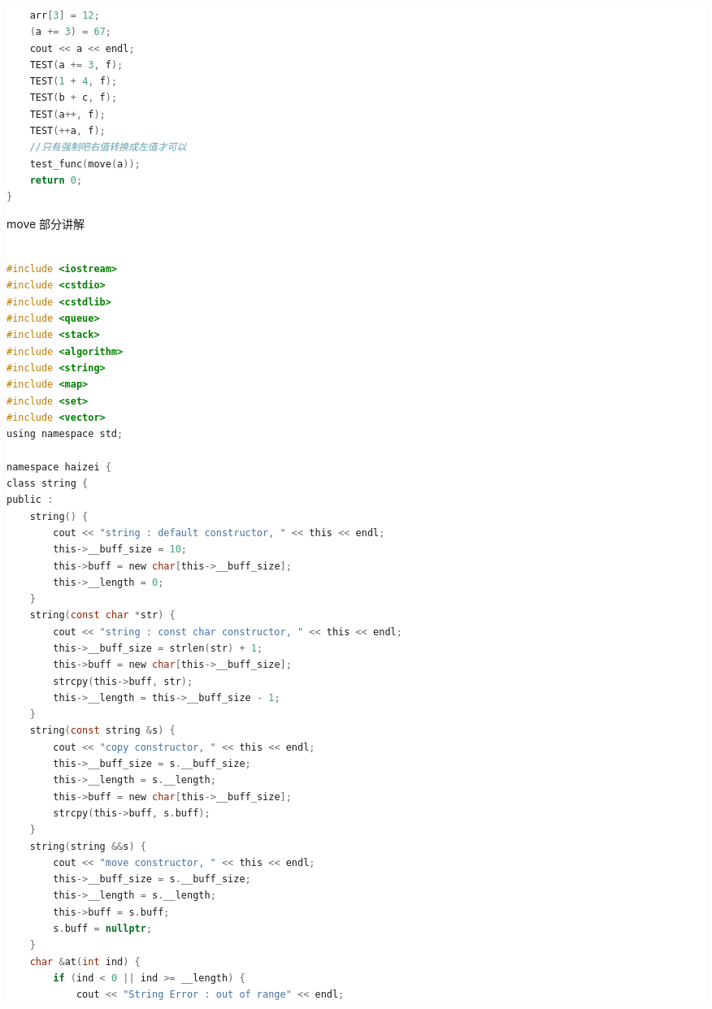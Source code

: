 ```c
    arr[3] = 12;
    (a += 3) = 67;
    cout << a << endl;
    TEST(a += 3, f);
    TEST(1 + 4, f);
    TEST(b + c, f);
    TEST(a++, f);
    TEST(++a, f);
    //只有强制吧右值转换成左值才可以 
    test_func(move(a));
    return 0;
}
```

move 部分讲解



~~~ c

#include <iostream>
#include <cstdio>
#include <cstdlib>
#include <queue>
#include <stack>
#include <algorithm>
#include <string>
#include <map>
#include <set>
#include <vector>
using namespace std;

namespace haizei {
class string {
public :
    string() {
        cout << "string : default constructor, " << this << endl;
        this->__buff_size = 10;
        this->buff = new char[this->__buff_size];
        this->__length = 0;
    }
    string(const char *str) {
        cout << "string : const char constructor, " << this << endl;  
        this->__buff_size = strlen(str) + 1;
        this->buff = new char[this->__buff_size];
        strcpy(this->buff, str);
        this->__length = this->__buff_size - 1;
    }
    string(const string &s) {
        cout << "copy constructor, " << this << endl;
        this->__buff_size = s.__buff_size; 
        this->__length = s.__length;
        this->buff = new char[this->__buff_size];
        strcpy(this->buff, s.buff);
    }
    string(string &&s) {
        cout << "move constructor, " << this << endl;
        this->__buff_size = s.__buff_size; 
        this->__length = s.__length;
        this->buff = s.buff;
        s.buff = nullptr;
    }
    char &at(int ind) {
        if (ind < 0 || ind >= __length) {
            cout << "String Error : out of range" << endl;
~~~